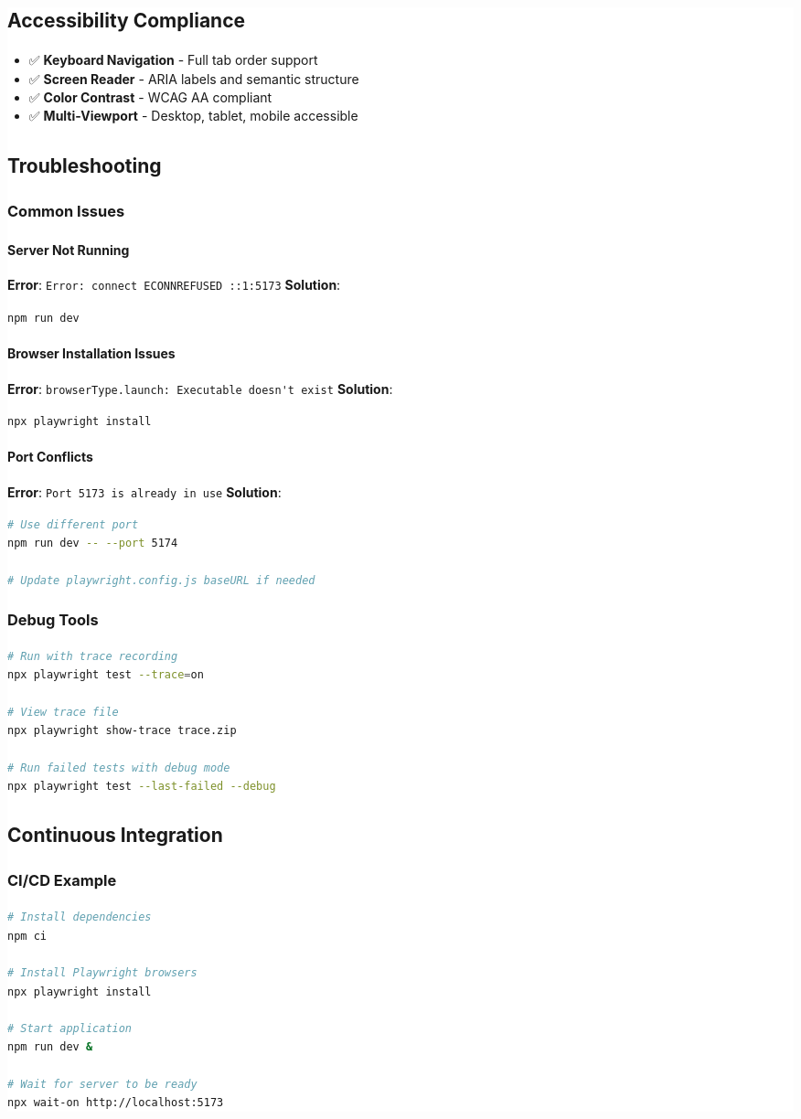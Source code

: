 ## Accessibility Compliance

- ✅ **Keyboard Navigation** - Full tab order support
- ✅ **Screen Reader** - ARIA labels and semantic structure
- ✅ **Color Contrast** - WCAG AA compliant
- ✅ **Multi-Viewport** - Desktop, tablet, mobile accessible

## Troubleshooting

### Common Issues

#### Server Not Running
**Error**: `Error: connect ECONNREFUSED ::1:5173`
**Solution**:
```bash
npm run dev
```

#### Browser Installation Issues
**Error**: `browserType.launch: Executable doesn't exist`
**Solution**:
```bash
npx playwright install
```

#### Port Conflicts
**Error**: `Port 5173 is already in use`
**Solution**:
```bash
# Use different port
npm run dev -- --port 5174

# Update playwright.config.js baseURL if needed
```

### Debug Tools
```bash
# Run with trace recording
npx playwright test --trace=on

# View trace file
npx playwright show-trace trace.zip

# Run failed tests with debug mode
npx playwright test --last-failed --debug
```

## Continuous Integration

### CI/CD Example
```bash
# Install dependencies
npm ci

# Install Playwright browsers
npx playwright install

# Start application
npm run dev &

# Wait for server to be ready
npx wait-on http://localhost:5173

```